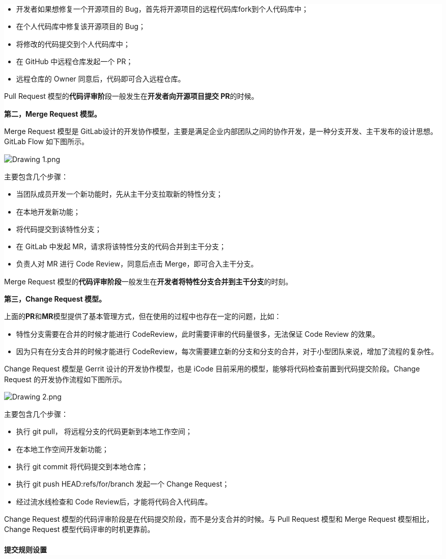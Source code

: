 -   开发者如果想修复一个开源项目的 Bug，首先将开源项目的远程代码库fork到个人代码库中；
    
-   在个人代码库中修复该开源项目的 Bug；
    
-   将修改的代码提交到个人代码库中；
    
-   在 GitHub 中远程仓库发起一个 PR；
    
-   远程仓库的 Owner 同意后，代码即可合入远程仓库。
    

Pull Request 模型的**代码评审阶**段一般发生在**开发者向开源项目提交 PR**的时候。

**第二，Merge Request 模型。**

Merge Request 模型是 GitLab设计的开发协作模型，主要是满足企业内部团队之间的协作开发，是一种分支开发、主干发布的设计思想。GitLab Flow 如下图所示。

![Drawing 1.png](https://s0.lgstatic.com/i/image/M00/8D/64/Ciqc1F_-uJOAShU8AABFiWxsObU213.png)

主要包含几个步骤：

-   当团队成员开发一个新功能时，先从主干分支拉取新的特性分支；
    
-   在本地开发新功能；
    
-   将代码提交到该特性分支；
    
-   在 GitLab 中发起 MR，请求将该特性分支的代码合并到主干分支；
    
-   负责人对 MR 进行 Code Review，同意后点击 Merge，即可合入主干分支。
    

Merge Request 模型的**代码评审阶段**一般发生在**开发者将特性分支合并到主干分支**的时刻。

**第三，Change Request 模型。**

上面的**PR**和**MR**模型提供了基本管理方式，但在使用的过程中也存在一定的问题，比如：

-   特性分支需要在合并的时候才能进行 CodeReview，此时需要评审的代码量很多，无法保证 Code Review 的效果。
    
-   因为只有在分支合并的时候才能进行 CodeReview，每次需要建立新的分支和分支的合并，对于小型团队来说，增加了流程的复杂性。
    

Change Request 模型是 Gerrit 设计的开发协作模型，也是 iCode 目前采用的模型，能够将代码检查前置到代码提交阶段。Change Request 的开发协作流程如下图所示。

![Drawing 2.png](https://s0.lgstatic.com/i/image/M00/8D/6F/CgqCHl_-uJ2AO1RNAAA3dBtZ49Q669.png)

主要包含几个步骤：

-   执行 git pull， 将远程分支的代码更新到本地工作空间；
    
-   在本地工作空间开发新功能；
    
-   执行 git commit 将代码提交到本地仓库；
    
-   执行 git push HEAD:refs/for/branch 发起一个 Change Request；
    
-   经过流水线检查和 Code Review后，才能将代码合入代码库。
    

Change Request 模型的代码评审阶段是在代码提交阶段，而不是分支合并的时候。与 Pull Request 模型和 Merge Request 模型相比，Change Request 模型代码评审的时机更靠前。

#### 提交规则设置
